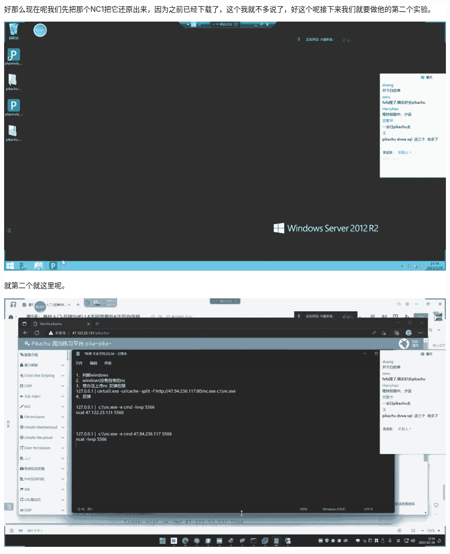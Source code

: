 好那么现在呢我们先把那个NC1把它还原出来，因为之前已经下载了，这个我就不多说了，好这个呢接下来我们就要做他的第二个实验。



![](img/13474747609a13c6db2a7c6d9860033b_194.png)

就第二个就这里呢。

![](img/13474747609a13c6db2a7c6d9860033b_196.png)
